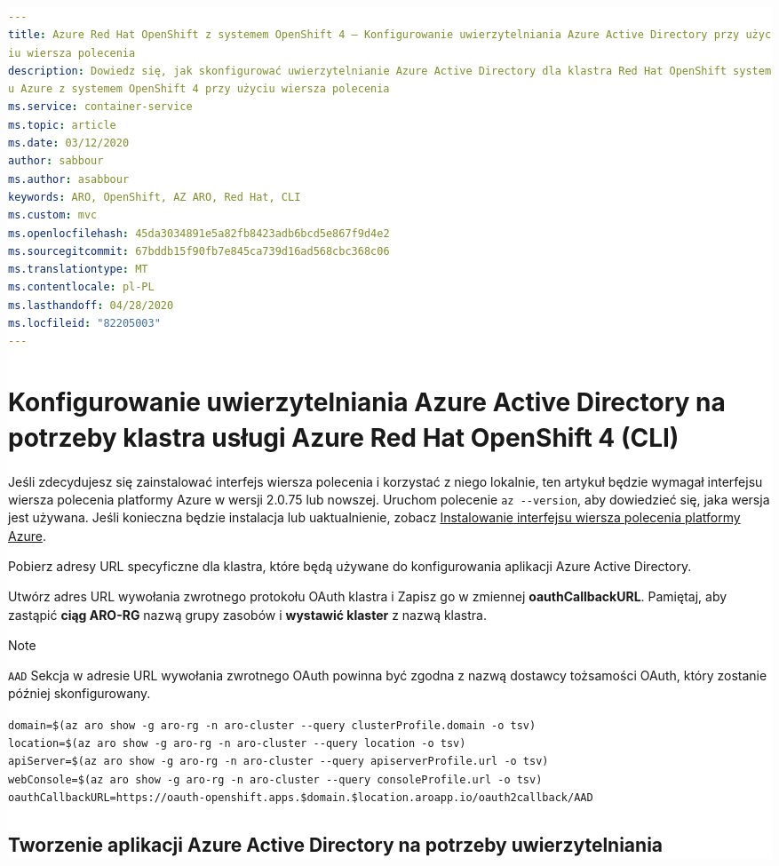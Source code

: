 ```yaml
---
title: Azure Red Hat OpenShift z systemem OpenShift 4 — Konfigurowanie uwierzytelniania Azure Active Directory przy użyciu wiersza polecenia
description: Dowiedz się, jak skonfigurować uwierzytelnianie Azure Active Directory dla klastra Red Hat OpenShift systemu Azure z systemem OpenShift 4 przy użyciu wiersza polecenia
ms.service: container-service
ms.topic: article
ms.date: 03/12/2020
author: sabbour
ms.author: asabbour
keywords: ARO, OpenShift, AZ ARO, Red Hat, CLI
ms.custom: mvc
ms.openlocfilehash: 45da3034891e5a82fb8423adb6bcd5e867f9d4e2
ms.sourcegitcommit: 67bddb15f90fb7e845ca739d16ad568cbc368c06
ms.translationtype: MT
ms.contentlocale: pl-PL
ms.lasthandoff: 04/28/2020
ms.locfileid: "82205003"
---
```

# <a name="configure-azure-active-directory-authentication-for-an-azure-red-hat-openshift-4-cluster-cli"></a>Konfigurowanie uwierzytelniania Azure Active Directory na potrzeby klastra usługi Azure Red Hat OpenShift 4 (CLI)

Jeśli zdecydujesz się zainstalować interfejs wiersza polecenia i korzystać z niego lokalnie, ten artykuł będzie wymagał interfejsu wiersza polecenia platformy Azure w wersji 2.0.75 lub nowszej. Uruchom polecenie `az --version`, aby dowiedzieć się, jaka wersja jest używana. Jeśli konieczna będzie instalacja lub uaktualnienie, zobacz [Instalowanie interfejsu wiersza polecenia platformy Azure](https://docs.microsoft.com/cli/azure/install-azure-cli?view=azure-cli-latest).

Pobierz adresy URL specyficzne dla klastra, które będą używane do konfigurowania aplikacji Azure Active Directory.

Utwórz adres URL wywołania zwrotnego protokołu OAuth klastra i Zapisz go w zmiennej **oauthCallbackURL**. Pamiętaj, aby zastąpić **ciąg ARO-RG** nazwą grupy zasobów i **wystawić klaster** z nazwą klastra.

> [!NOTE]
> `AAD` Sekcja w adresie URL wywołania zwrotnego OAuth powinna być zgodna z nazwą dostawcy tożsamości OAuth, który zostanie później skonfigurowany.

```azurecli-interactive
domain=$(az aro show -g aro-rg -n aro-cluster --query clusterProfile.domain -o tsv)
location=$(az aro show -g aro-rg -n aro-cluster --query location -o tsv)
apiServer=$(az aro show -g aro-rg -n aro-cluster --query apiserverProfile.url -o tsv)
webConsole=$(az aro show -g aro-rg -n aro-cluster --query consoleProfile.url -o tsv)
oauthCallbackURL=https://oauth-openshift.apps.$domain.$location.aroapp.io/oauth2callback/AAD
```

## <a name="create-an-azure-active-directory-application-for-authentication"></a>Tworzenie aplikacji Azure Active Directory na potrzeby uwierzytelniania
